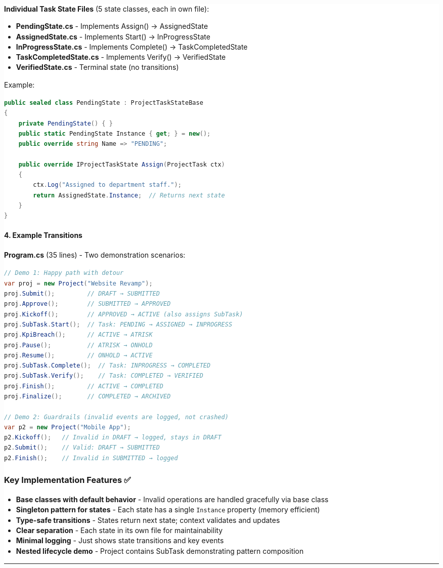 **Individual Task State Files** (5 state classes, each in own file):
- **PendingState.cs** - Implements Assign() → AssignedState
- **AssignedState.cs** - Implements Start() → InProgressState
- **InProgressState.cs** - Implements Complete() → TaskCompletedState
- **TaskCompletedState.cs** - Implements Verify() → VerifiedState
- **VerifiedState.cs** - Terminal state (no transitions)

Example:
```csharp
public sealed class PendingState : ProjectTaskStateBase
{
    private PendingState() { }
    public static PendingState Instance { get; } = new();
    public override string Name => "PENDING";
    
    public override IProjectTaskState Assign(ProjectTask ctx)
    {
        ctx.Log("Assigned to department staff.");
        return AssignedState.Instance;  // Returns next state
    }
}
```

#### 4. Example Transitions
**Program.cs** (35 lines) - Two demonstration scenarios:
```csharp
// Demo 1: Happy path with detour
var proj = new Project("Website Revamp");
proj.Submit();         // DRAFT → SUBMITTED
proj.Approve();        // SUBMITTED → APPROVED  
proj.Kickoff();        // APPROVED → ACTIVE (also assigns SubTask)
proj.SubTask.Start();  // Task: PENDING → ASSIGNED → INPROGRESS
proj.KpiBreach();      // ACTIVE → ATRISK
proj.Pause();          // ATRISK → ONHOLD
proj.Resume();         // ONHOLD → ACTIVE
proj.SubTask.Complete();  // Task: INPROGRESS → COMPLETED
proj.SubTask.Verify();    // Task: COMPLETED → VERIFIED
proj.Finish();         // ACTIVE → COMPLETED
proj.Finalize();       // COMPLETED → ARCHIVED

// Demo 2: Guardrails (invalid events are logged, not crashed)
var p2 = new Project("Mobile App");
p2.Kickoff();   // Invalid in DRAFT → logged, stays in DRAFT
p2.Submit();    // Valid: DRAFT → SUBMITTED
p2.Finish();    // Invalid in SUBMITTED → logged
```

### Key Implementation Features ✅
- **Base classes with default behavior** - Invalid operations are handled gracefully via base class
- **Singleton pattern for states** - Each state has a single `Instance` property (memory efficient)
- **Type-safe transitions** - States return next state; context validates and updates
- **Clear separation** - Each state in its own file for maintainability
- **Minimal logging** - Just shows state transitions and key events
- **Nested lifecycle demo** - Project contains SubTask demonstrating pattern composition

---